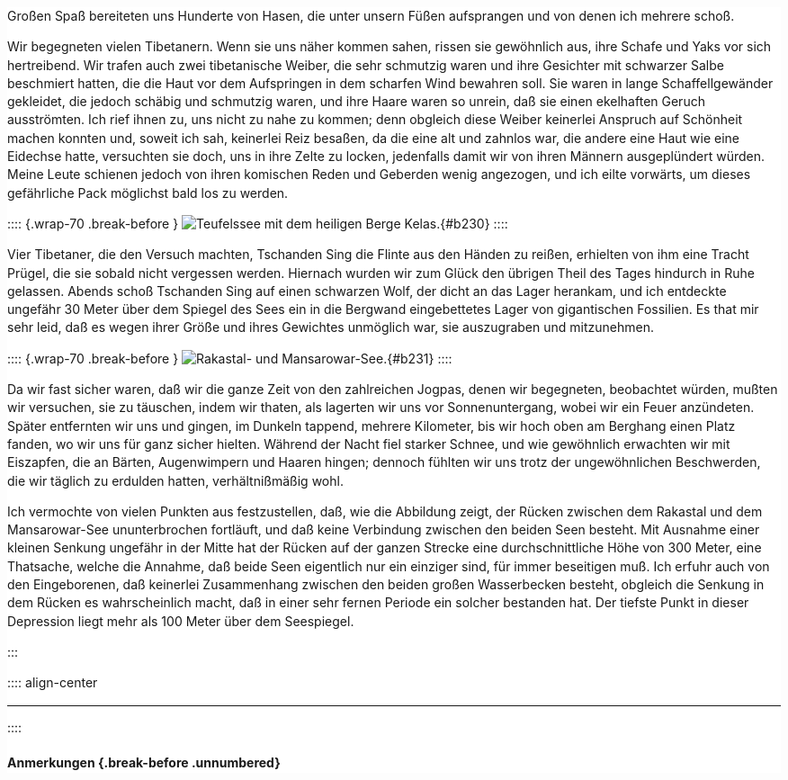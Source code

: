 Großen Spaß bereiteten uns Hunderte von Hasen, die unter unsern Füßen
aufsprangen und von denen ich mehrere schoß.

Wir begegneten vielen Tibetanern. Wenn sie uns näher kommen sahen, rissen sie
gewöhnlich aus, ihre Schafe und Yaks vor sich hertreibend. Wir trafen auch zwei
tibetanische Weiber, die sehr schmutzig waren und ihre Gesichter mit schwarzer
Salbe beschmiert hatten, die die Haut vor dem Aufspringen in dem scharfen Wind
bewahren soll. Sie waren in lange Schaffellgewänder gekleidet, die jedoch
schäbig und schmutzig waren, und ihre Haare waren so unrein, daß sie einen
ekelhaften Geruch ausströmten. Ich rief ihnen zu, uns nicht zu nahe zu kommen;
denn obgleich diese Weiber keinerlei Anspruch auf Schönheit machen konnten und,
soweit ich sah, keinerlei Reiz besaßen, da die eine alt und zahnlos war, die
andere eine Haut wie eine Eidechse hatte, versuchten sie doch, uns in ihre Zelte
zu locken, jedenfalls damit wir von ihren Männern ausgeplündert würden. Meine
Leute schienen jedoch von ihren komischen Reden und Geberden wenig angezogen,
und ich eilte vorwärts, um dieses gefährliche Pack möglichst bald los zu werden.

:::: {.wrap-70 .break-before }
![Teufelssee mit dem heiligen Berge Kelas.](Auf_verbotenen_Wegen_in_Tibet_230.jpg "Teufelssee mit dem heiligen Berge Kelas."){#b230}
::::

Vier Tibetaner, die den Versuch machten, Tschanden Sing die Flinte aus den
Händen zu reißen, erhielten von ihm eine Tracht Prügel, die sie sobald nicht
vergessen werden. Hiernach wurden wir zum Glück den übrigen Theil des Tages
hindurch in Ruhe gelassen. Abends schoß Tschanden Sing auf einen schwarzen Wolf,
der dicht an das Lager herankam, und ich entdeckte ungefähr 30 Meter über dem
Spiegel des Sees ein in die Bergwand eingebettetes Lager von gigantischen
Fossilien. Es that mir sehr leid, daß es wegen ihrer Größe und ihres Gewichtes
unmöglich war, sie auszugraben und mitzunehmen.

:::: {.wrap-70 .break-before }
![Rakastal- und Mansarowar-See.](Auf_verbotenen_Wegen_in_Tibet_231.jpg "Rakastal- und Mansarowar-See."){#b231}
::::

Da wir fast sicher waren, daß wir die ganze Zeit von den zahlreichen Jogpas,
denen wir begegneten, beobachtet würden, mußten wir versuchen, sie zu täuschen,
indem wir thaten, als lagerten wir uns vor Sonnenuntergang, wobei wir ein Feuer
anzündeten. Später entfernten wir uns und gingen, im Dunkeln tappend, mehrere
Kilometer, bis wir hoch oben am Berghang einen Platz fanden, wo wir uns für ganz
sicher hielten. Während der Nacht fiel starker Schnee, und wie gewöhnlich
erwachten wir mit Eiszapfen, die an Bärten, Augenwimpern und Haaren hingen;
dennoch fühlten wir uns trotz der ungewöhnlichen Beschwerden, die wir täglich zu
erdulden hatten, verhältnißmäßig wohl.

Ich vermochte von vielen Punkten aus festzustellen, daß, wie die Abbildung
zeigt, der Rücken zwischen dem Rakastal und dem Mansarowar-See ununterbrochen
fortläuft, und daß keine Verbindung zwischen den beiden Seen besteht. Mit
Ausnahme einer kleinen Senkung ungefähr in der Mitte hat der Rücken auf der
ganzen Strecke eine durchschnittliche Höhe von 300 Meter, eine Thatsache, welche
die Annahme, daß beide Seen eigentlich nur ein einziger sind, für immer
beseitigen muß. Ich erfuhr auch von den Eingeborenen, daß keinerlei Zusammenhang
zwischen den beiden großen Wasserbecken besteht, obgleich die Senkung in dem
Rücken es wahrscheinlich macht, daß in einer sehr fernen Periode ein solcher
bestanden hat. Der tiefste Punkt in dieser Depression liegt mehr als 100 Meter
über dem Seespiegel.

:::

:::: align-center
****
::::

#### **Anmerkungen** {.break-before .unnumbered}

[^2000]: [*Rakastal*: vergleiche [Rakshastal](hhttps://de.wikipedia.org/wiki/Rakshastal)]{.footnote}

